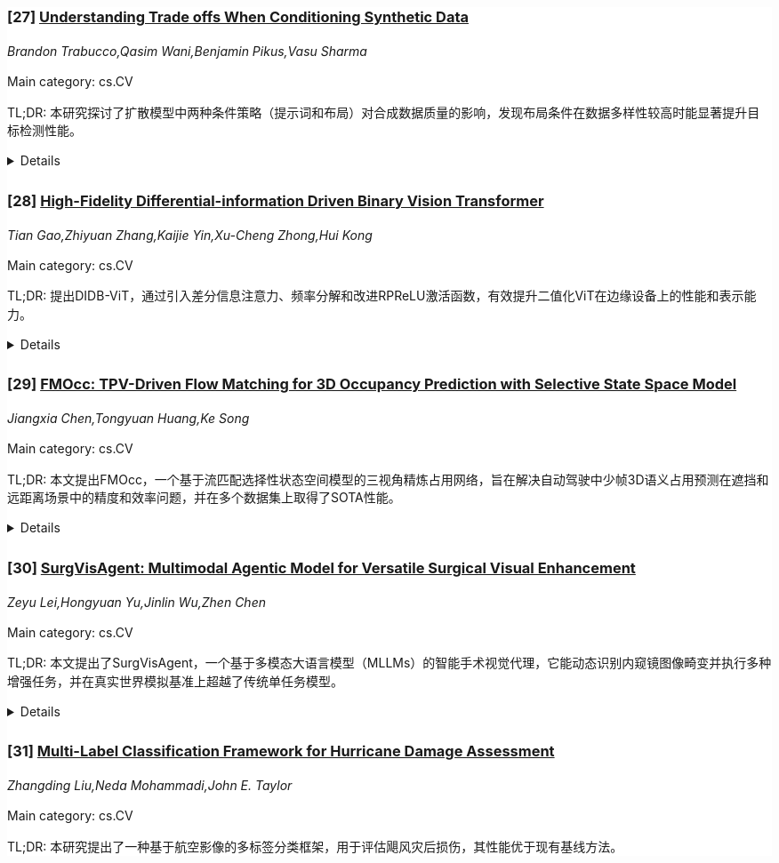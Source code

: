 
### [27] [Understanding Trade offs When Conditioning Synthetic Data](https://arxiv.org/abs/2507.02217)
*Brandon Trabucco,Qasim Wani,Benjamin Pikus,Vasu Sharma*

Main category: cs.CV

TL;DR: 本研究探讨了扩散模型中两种条件策略（提示词和布局）对合成数据质量的影响，发现布局条件在数据多样性较高时能显著提升目标检测性能。


<details><summary>Details</summary></details>


### [28] [High-Fidelity Differential-information Driven Binary Vision Transformer](https://arxiv.org/abs/2507.02222)
*Tian Gao,Zhiyuan Zhang,Kaijie Yin,Xu-Cheng Zhong,Hui Kong*

Main category: cs.CV

TL;DR: 提出DIDB-ViT，通过引入差分信息注意力、频率分解和改进RPReLU激活函数，有效提升二值化ViT在边缘设备上的性能和表示能力。


<details><summary>Details</summary></details>


### [29] [FMOcc: TPV-Driven Flow Matching for 3D Occupancy Prediction with Selective State Space Model](https://arxiv.org/abs/2507.02250)
*Jiangxia Chen,Tongyuan Huang,Ke Song*

Main category: cs.CV

TL;DR: 本文提出FMOcc，一个基于流匹配选择性状态空间模型的三视角精炼占用网络，旨在解决自动驾驶中少帧3D语义占用预测在遮挡和远距离场景中的精度和效率问题，并在多个数据集上取得了SOTA性能。


<details><summary>Details</summary></details>


### [30] [SurgVisAgent: Multimodal Agentic Model for Versatile Surgical Visual Enhancement](https://arxiv.org/abs/2507.02252)
*Zeyu Lei,Hongyuan Yu,Jinlin Wu,Zhen Chen*

Main category: cs.CV

TL;DR: 本文提出了SurgVisAgent，一个基于多模态大语言模型（MLLMs）的智能手术视觉代理，它能动态识别内窥镜图像畸变并执行多种增强任务，并在真实世界模拟基准上超越了传统单任务模型。


<details><summary>Details</summary></details>


### [31] [Multi-Label Classification Framework for Hurricane Damage Assessment](https://arxiv.org/abs/2507.02265)
*Zhangding Liu,Neda Mohammadi,John E. Taylor*

Main category: cs.CV

TL;DR: 本研究提出了一种基于航空影像的多标签分类框架，用于评估飓风灾后损伤，其性能优于现有基线方法。
